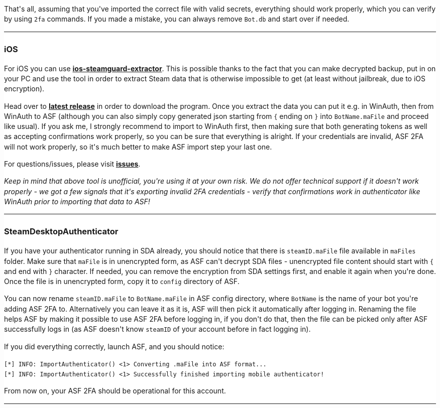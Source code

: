 That's all, assuming that you've imported the correct file with valid secrets, everything should work properly, which you can verify by using `2fa` commands. If you made a mistake, you can always remove `Bot.db` and start over if needed.

---

### iOS

For iOS you can use **[ios-steamguard-extractor](https://github.com/CaitSith2/ios-steamguard-extractor)**. This is possible thanks to the fact that you can make decrypted backup, put in on your PC and use the tool in order to extract Steam data that is otherwise impossible to get (at least without jailbreak, due to iOS encryption).

Head over to **[latest release](https://github.com/CaitSith2/ios-steamguard-extractor/releases/latest)** in order to download the program. Once you extract the data you can put it e.g. in WinAuth, then from WinAuth to ASF (although you can also simply copy generated json starting from `{` ending on `}` into `BotName.maFile` and proceed like usual). If you ask me, I strongly recommend to import to WinAuth first, then making sure that both generating tokens as well as accepting confirmations work properly, so you can be sure that everything is alright. If your credentials are invalid, ASF 2FA will not work properly, so it's much better to make ASF import step your last one.

For questions/issues, please visit **[issues](https://github.com/CaitSith2/ios-steamguard-extractor/issues)**.

*Keep in mind that above tool is unofficial, you're using it at your own risk. We do not offer technical support if it doesn't work properly - we got a few signals that it's exporting invalid 2FA credentials - verify that confirmations work in authenticator like WinAuth prior to importing that data to ASF!*

---

### SteamDesktopAuthenticator

If you have your authenticator running in SDA already, you should notice that there is `steamID.maFile` file available in `maFiles` folder. Make sure that `maFile` is in unencrypted form, as ASF can't decrypt SDA files - unencrypted file content should start with `{` and end with `}` character. If needed, you can remove the encryption from SDA settings first, and enable it again when you're done. Once the file is in unencrypted form, copy it to `config` directory of ASF.

You can now rename `steamID.maFile` to `BotName.maFile` in ASF config directory, where `BotName` is the name of your bot you're adding ASF 2FA to. Alternatively you can leave it as it is, ASF will then pick it automatically after logging in. Renaming the file helps ASF by making it possible to use ASF 2FA before logging in, if you don't do that, then the file can be picked only after ASF successfully logs in (as ASF doesn't know `steamID` of your account before in fact logging in).

If you did everything correctly, launch ASF, and you should notice:

```text
[*] INFO: ImportAuthenticator() <1> Converting .maFile into ASF format...
[*] INFO: ImportAuthenticator() <1> Successfully finished importing mobile authenticator!
```

From now on, your ASF 2FA should be operational for this account.

---
